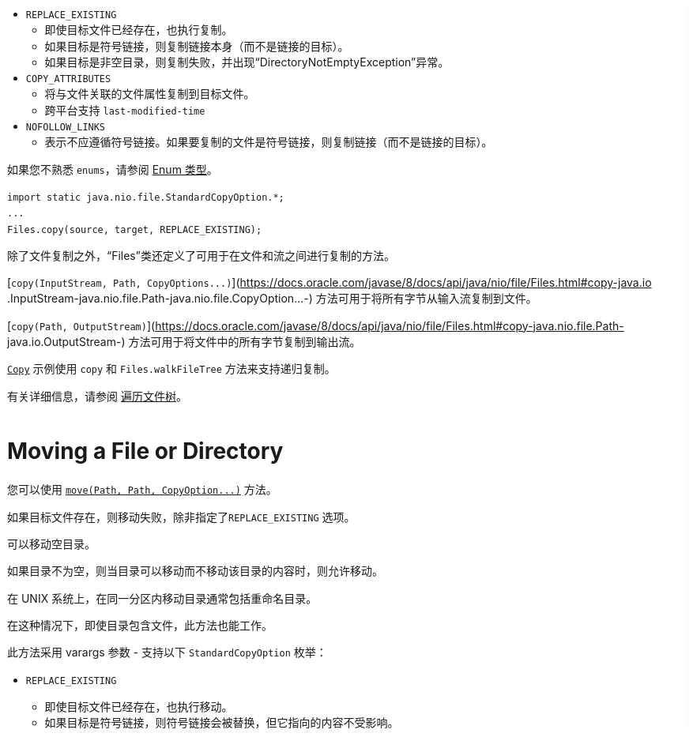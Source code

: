 - `REPLACE_EXISTING` 
  - 即使目标文件已经存在，也执行复制。
  - 如果目标是符号链接，则复制链接本身（而不是链接的目标）。
  - 如果目标是非空目录，则复制失败，并出现“DirectoryNotEmptyException”异常。
- `COPY_ATTRIBUTES`
  - 将与文件关联的文件属性复制到目标文件。
  - 跨平台支持  `last-modified-time` 
- `NOFOLLOW_LINKS`
  - 表示不应遵循符号链接。如果要复制的文件是符号链接，则复制链接（而不是链接的目标）。


如果您不熟悉 `enums`，请参阅 [Enum 类型](https://docs.oracle.com/javase/tutorial/java/javaOO/enum.html)。

```
import static java.nio.file.StandardCopyOption.*;
...
Files.copy(source, target, REPLACE_EXISTING);
```

除了文件复制之外，“Files”类还定义了可用于在文件和流之间进行复制的方法。 

[`copy(InputStream, Path, CopyOptions...)`](https://docs.oracle.com/javase/8/docs/api/java/nio/file/Files.html#copy-java.io .InputStream-java.nio.file.Path-java.nio.file.CopyOption...-) 方法可用于将所有字节从输入流复制到文件。 

[`copy(Path, OutputStream)`](https://docs.oracle.com/javase/8/docs/api/java/nio/file/Files.html#copy-java.nio.file.Path- java.io.OutputStream-) 方法可用于将文件中的所有字节复制到输出流。

[`Copy`](https://docs.oracle.com/javase/tutorial/essential/io/examples/Copy.java) 示例使用 `copy` 和 `Files.walkFileTree` 方法来支持递归复制。

有关详细信息，请参阅 [遍历文件树](https://docs.oracle.com/javase/tutorial/essential/io/walk.html)。



# Moving a File or Directory

您可以使用 [`move(Path, Path, CopyOption...)`](https://docs.oracle.com/javase/8/docs/api/java/nio/file/Files.html#move-java.nio.file.Path-java.nio.file.Path-java.nio.file.CopyOption...-) 方法。

如果目标文件存在，则移动失败，除非指定了`REPLACE_EXISTING` 选项。



可以移动空目录。

如果目录不为空，则当目录可以移动而不移动该目录的内容时，则允许移动。



在 UNIX 系统上，在同一分区内移动目录通常包括重命名目录。

在这种情况下，即使目录包含文件，此方法也能工作。



此方法采用 varargs 参数 - 支持以下 `StandardCopyOption` 枚举：

- `REPLACE_EXISTING`

  - 即使目标文件已经存在，也执行移动。
  - 如果目标是符号链接，则符号链接会被替换，但它指向的内容不受影响。
